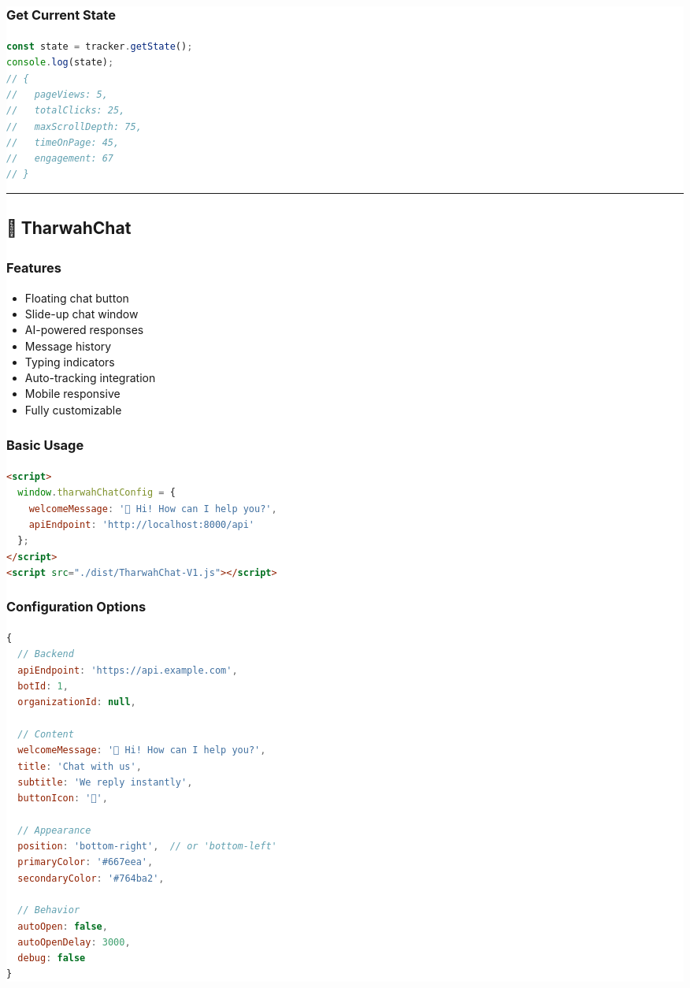 ### **Get Current State**
```javascript
const state = tracker.getState();
console.log(state);
// {
//   pageViews: 5,
//   totalClicks: 25,
//   maxScrollDepth: 75,
//   timeOnPage: 45,
//   engagement: 67
// }
```

---

## 💬 TharwahChat

### **Features**
- Floating chat button
- Slide-up chat window
- AI-powered responses
- Message history
- Typing indicators
- Auto-tracking integration
- Mobile responsive
- Fully customizable

### **Basic Usage**
```html
<script>
  window.tharwahChatConfig = {
    welcomeMessage: '👋 Hi! How can I help you?',
    apiEndpoint: 'http://localhost:8000/api'
  };
</script>
<script src="./dist/TharwahChat-V1.js"></script>
```

### **Configuration Options**
```javascript
{
  // Backend
  apiEndpoint: 'https://api.example.com',
  botId: 1,
  organizationId: null,
  
  // Content
  welcomeMessage: '👋 Hi! How can I help you?',
  title: 'Chat with us',
  subtitle: 'We reply instantly',
  buttonIcon: '💬',
  
  // Appearance
  position: 'bottom-right',  // or 'bottom-left'
  primaryColor: '#667eea',
  secondaryColor: '#764ba2',
  
  // Behavior
  autoOpen: false,
  autoOpenDelay: 3000,
  debug: false
}
```